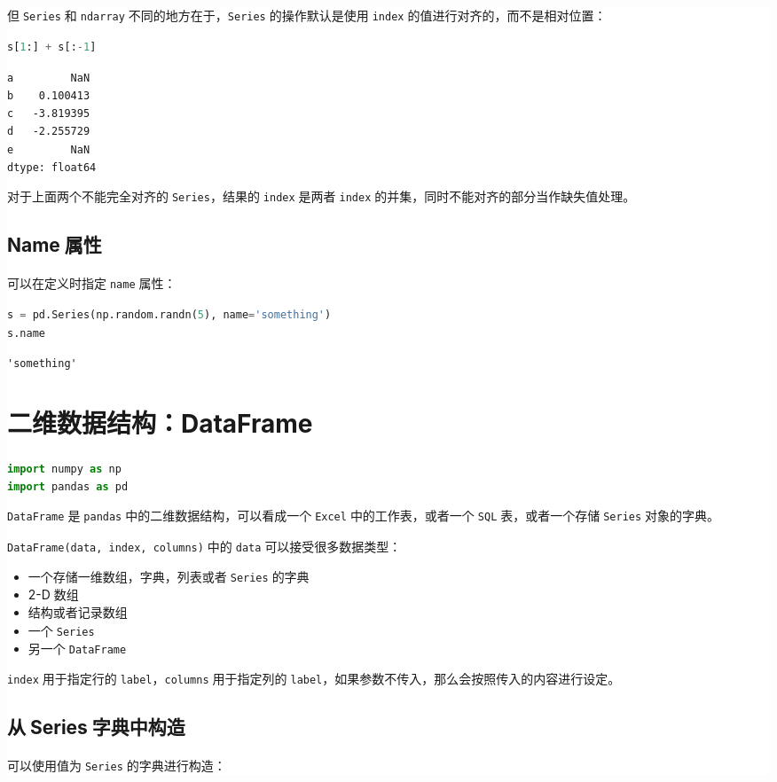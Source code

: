 

但 `Series` 和 `ndarray` 不同的地方在于，`Series` 的操作默认是使用 `index` 的值进行对齐的，而不是相对位置：


```python
s[1:] + s[:-1]
```




    a         NaN
    b    0.100413
    c   -3.819395
    d   -2.255729
    e         NaN
    dtype: float64



对于上面两个不能完全对齐的 `Series`，结果的 `index` 是两者 `index` 的并集，同时不能对齐的部分当作缺失值处理。

## Name 属性

可以在定义时指定 `name` 属性：


```python
s = pd.Series(np.random.randn(5), name='something')
s.name
```




    'something'


# 二维数据结构：DataFrame


```python
import numpy as np
import pandas as pd
```

`DataFrame` 是 `pandas` 中的二维数据结构，可以看成一个 `Excel` 中的工作表，或者一个 `SQL` 表，或者一个存储 `Series` 对象的字典。

`DataFrame(data, index, columns)` 中的 `data` 可以接受很多数据类型：

- 一个存储一维数组，字典，列表或者 `Series` 的字典
- 2-D 数组
- 结构或者记录数组
- 一个 `Series`
- 另一个 `DataFrame`

`index` 用于指定行的 `label`，`columns` 用于指定列的 `label`，如果参数不传入，那么会按照传入的内容进行设定。

## 从 Series 字典中构造

可以使用值为 `Series` 的字典进行构造：
